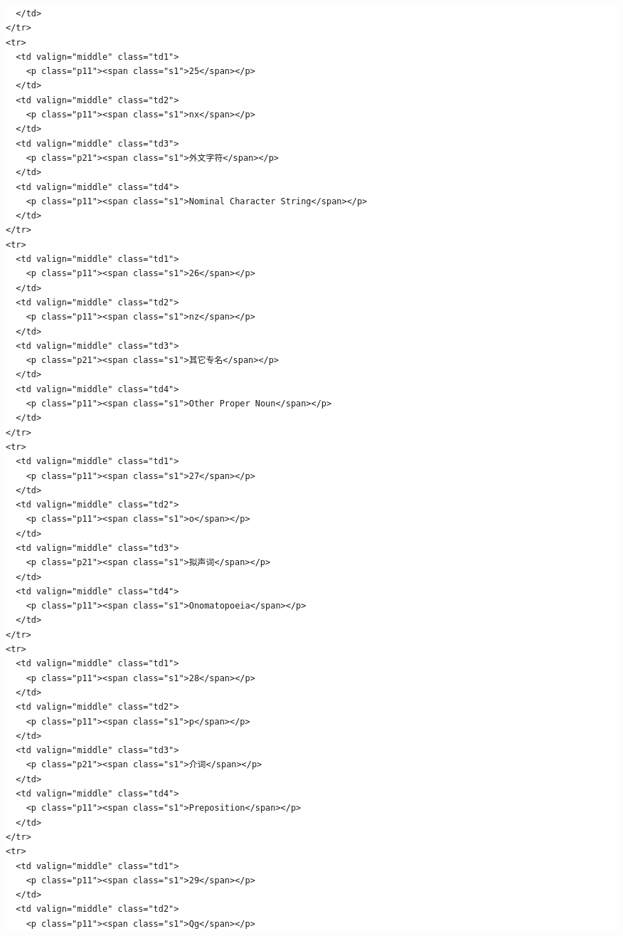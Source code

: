       </td>
    </tr>
    <tr>
      <td valign="middle" class="td1">
        <p class="p11"><span class="s1">25</span></p>
      </td>
      <td valign="middle" class="td2">
        <p class="p11"><span class="s1">nx</span></p>
      </td>
      <td valign="middle" class="td3">
        <p class="p21"><span class="s1">外文字符</span></p>
      </td>
      <td valign="middle" class="td4">
        <p class="p11"><span class="s1">Nominal Character String</span></p>
      </td>
    </tr>
    <tr>
      <td valign="middle" class="td1">
        <p class="p11"><span class="s1">26</span></p>
      </td>
      <td valign="middle" class="td2">
        <p class="p11"><span class="s1">nz</span></p>
      </td>
      <td valign="middle" class="td3">
        <p class="p21"><span class="s1">其它专名</span></p>
      </td>
      <td valign="middle" class="td4">
        <p class="p11"><span class="s1">Other Proper Noun</span></p>
      </td>
    </tr>
    <tr>
      <td valign="middle" class="td1">
        <p class="p11"><span class="s1">27</span></p>
      </td>
      <td valign="middle" class="td2">
        <p class="p11"><span class="s1">o</span></p>
      </td>
      <td valign="middle" class="td3">
        <p class="p21"><span class="s1">拟声词</span></p>
      </td>
      <td valign="middle" class="td4">
        <p class="p11"><span class="s1">Onomatopoeia</span></p>
      </td>
    </tr>
    <tr>
      <td valign="middle" class="td1">
        <p class="p11"><span class="s1">28</span></p>
      </td>
      <td valign="middle" class="td2">
        <p class="p11"><span class="s1">p</span></p>
      </td>
      <td valign="middle" class="td3">
        <p class="p21"><span class="s1">介词</span></p>
      </td>
      <td valign="middle" class="td4">
        <p class="p11"><span class="s1">Preposition</span></p>
      </td>
    </tr>
    <tr>
      <td valign="middle" class="td1">
        <p class="p11"><span class="s1">29</span></p>
      </td>
      <td valign="middle" class="td2">
        <p class="p11"><span class="s1">Qg</span></p>